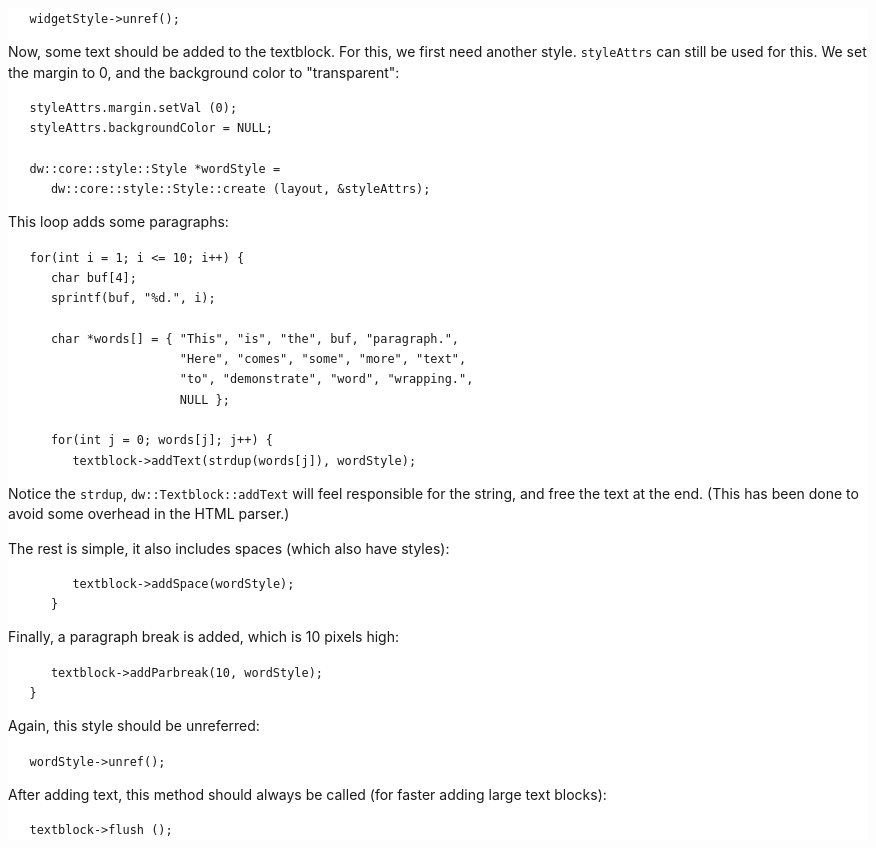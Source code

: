```
   widgetStyle->unref();
```

Now, some text should be added to the textblock. For this, we first need another style. `styleAttrs` can still be used for this. We set the margin to 0, and the background color to "transparent":

```
   styleAttrs.margin.setVal (0);
   styleAttrs.backgroundColor = NULL;

   dw::core::style::Style *wordStyle =
      dw::core::style::Style::create (layout, &styleAttrs);
```

This loop adds some paragraphs:

```
   for(int i = 1; i <= 10; i++) {
      char buf[4];
      sprintf(buf, "%d.", i);

      char *words[] = { "This", "is", "the", buf, "paragraph.",
                        "Here", "comes", "some", "more", "text",
                        "to", "demonstrate", "word", "wrapping.",
                        NULL };

      for(int j = 0; words[j]; j++) {
         textblock->addText(strdup(words[j]), wordStyle);
```

Notice the `strdup`, `dw::Textblock::addText` will feel responsible for the string, and free the text at the end. (This has been done to avoid some overhead in the HTML parser.)

The rest is simple, it also includes spaces (which also have styles):

```
         textblock->addSpace(wordStyle);
      }
```

Finally, a paragraph break is added, which is 10 pixels high:

```
      textblock->addParbreak(10, wordStyle);
   }
```

Again, this style should be unreferred:

```
   wordStyle->unref();
```

After adding text, this method should always be called (for faster adding large text blocks):

```
   textblock->flush ();
```
